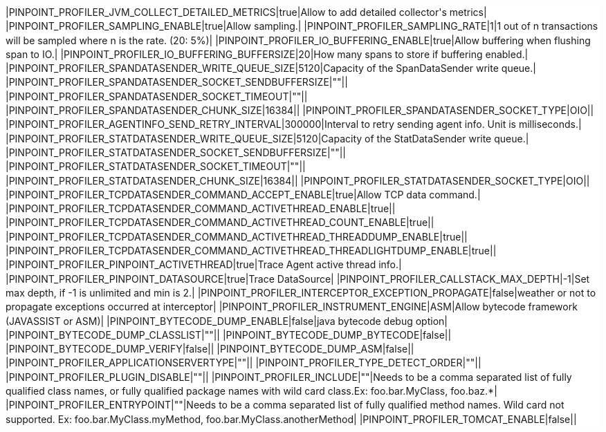 |PINPOINT_PROFILER_JVM_COLLECT_DETAILED_METRICS|true|Allow to add detailed collector's metrics|
|PINPOINT_PROFILER_SAMPLING_ENABLE|true|Allow sampling.|
|PINPOINT_PROFILER_SAMPLING_RATE|1|1 out of n transactions will be sampled where n is the rate. (20: 5%)|
|PINPOINT_PROFILER_IO_BUFFERING_ENABLE|true|Allow buffering when flushing span to IO.|
|PINPOINT_PROFILER_IO_BUFFERING_BUFFERSIZE|20|How many spans to store if buffering enabled.|
|PINPOINT_PROFILER_SPANDATASENDER_WRITE_QUEUE_SIZE|5120|Capacity of the SpanDataSender write queue.|
|PINPOINT_PROFILER_SPANDATASENDER_SOCKET_SENDBUFFERSIZE|""||
|PINPOINT_PROFILER_SPANDATASENDER_SOCKET_TIMEOUT|""||
|PINPOINT_PROFILER_SPANDATASENDER_CHUNK_SIZE|16384||
|PINPOINT_PROFILER_SPANDATASENDER_SOCKET_TYPE|OIO||
|PINPOINT_PROFILER_AGENTINFO_SEND_RETRY_INTERVAL|300000|Interval to retry sending agent info. Unit is milliseconds.|
|PINPOINT_PROFILER_STATDATASENDER_WRITE_QUEUE_SIZE|5120|Capacity of the StatDataSender write queue.|
|PINPOINT_PROFILER_STATDATASENDER_SOCKET_SENDBUFFERSIZE|""||
|PINPOINT_PROFILER_STATDATASENDER_SOCKET_TIMEOUT|""||
|PINPOINT_PROFILER_STATDATASENDER_CHUNK_SIZE|16384||
|PINPOINT_PROFILER_STATDATASENDER_SOCKET_TYPE|OIO||
|PINPOINT_PROFILER_TCPDATASENDER_COMMAND_ACCEPT_ENABLE|true|Allow TCP data command.|
|PINPOINT_PROFILER_TCPDATASENDER_COMMAND_ACTIVETHREAD_ENABLE|true||
|PINPOINT_PROFILER_TCPDATASENDER_COMMAND_ACTIVETHREAD_COUNT_ENABLE|true||
|PINPOINT_PROFILER_TCPDATASENDER_COMMAND_ACTIVETHREAD_THREADDUMP_ENABLE|true||
|PINPOINT_PROFILER_TCPDATASENDER_COMMAND_ACTIVETHREAD_THREADLIGHTDUMP_ENABLE|true||
|PINPOINT_PROFILER_PINPOINT_ACTIVETHREAD|true|Trace Agent active thread info.|
|PINPOINT_PROFILER_PINPOINT_DATASOURCE|true|Trace DataSource|
|PINPOINT_PROFILER_CALLSTACK_MAX_DEPTH|-1|Set max depth, if -1 is unlimited and min is 2.|
|PINPOINT_PROFILER_INTERCEPTOR_EXCEPTION_PROPAGATE|false|weather or not to propagate exceptions occurred at interceptor|
|PINPOINT_PROFILER_INSTRUMENT_ENGINE|ASM|Allow bytecode framework (JAVASSIST or ASM)|
|PINPOINT_BYTECODE_DUMP_ENABLE|false|java bytecode debug option|
|PINPOINT_BYTECODE_DUMP_CLASSLIST|""||
|PINPOINT_BYTECODE_DUMP_BYTECODE|false||
|PINPOINT_BYTECODE_DUMP_VERIFY|false||
|PINPOINT_BYTECODE_DUMP_ASM|false||
|PINPOINT_PROFILER_APPLICATIONSERVERTYPE|""||
|PINPOINT_PROFILER_TYPE_DETECT_ORDER|""||
|PINPOINT_PROFILER_PLUGIN_DISABLE|""||
|PINPOINT_PROFILER_INCLUDE|""|Needs to be a comma separated list of fully qualified class names, or fully qualified package names with wild card class.Ex: foo.bar.MyClass, foo.baz.\*|
|PINPOINT_PROFILER_ENTRYPOINT|""|Needs to be a comma separated list of fully qualified method names. Wild card not supported. Ex: foo.bar.MyClass.myMethod, foo.bar.MyClass.anotherMethod|
|PINPOINT_PROFILER_TOMCAT_ENABLE|false||